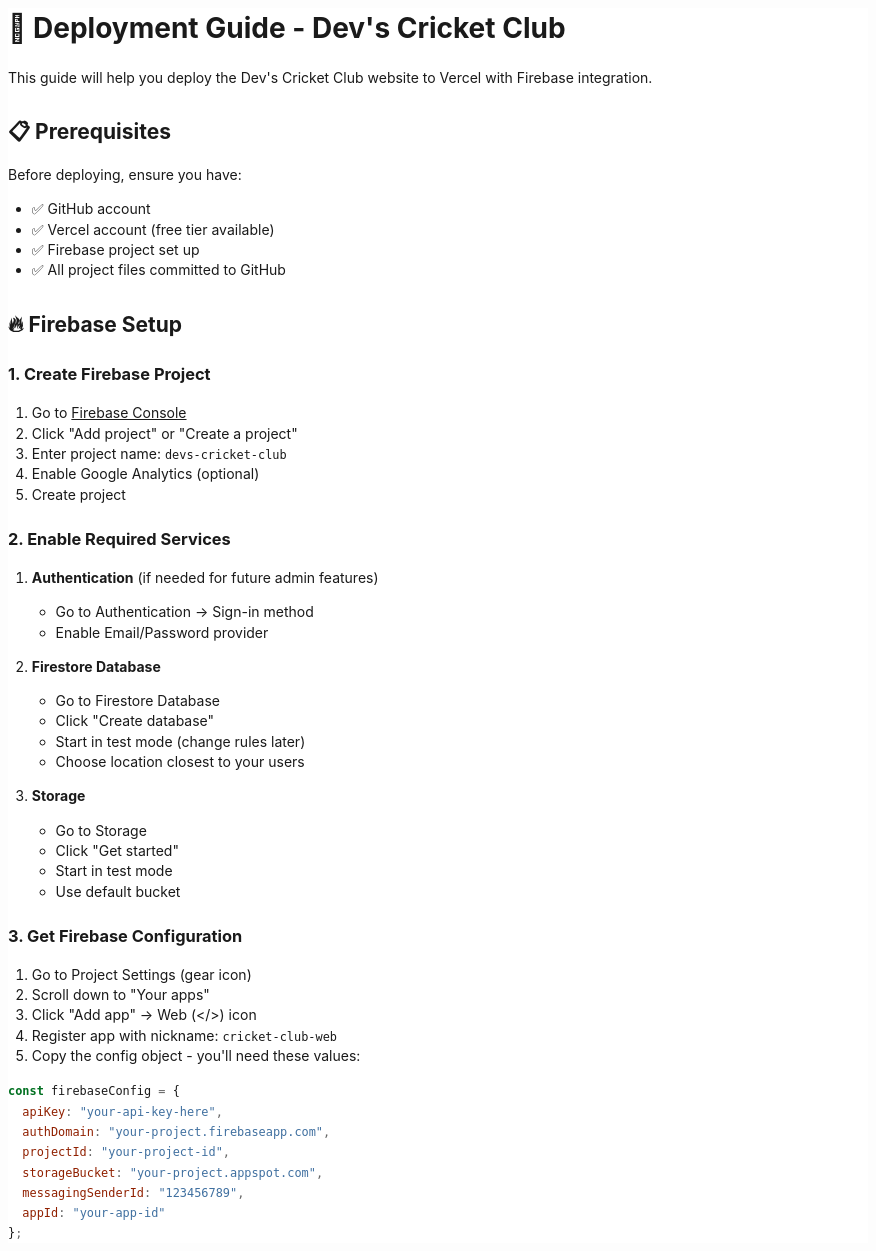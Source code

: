 # 🚀 Deployment Guide - Dev's Cricket Club

This guide will help you deploy the Dev's Cricket Club website to Vercel with Firebase integration.

## 📋 Prerequisites

Before deploying, ensure you have:
- ✅ GitHub account
- ✅ Vercel account (free tier available)
- ✅ Firebase project set up
- ✅ All project files committed to GitHub

## 🔥 Firebase Setup

### 1. Create Firebase Project
1. Go to [Firebase Console](https://console.firebase.google.com)
2. Click "Add project" or "Create a project"
3. Enter project name: `devs-cricket-club`
4. Enable Google Analytics (optional)
5. Create project

### 2. Enable Required Services
1. **Authentication** (if needed for future admin features)
   - Go to Authentication → Sign-in method
   - Enable Email/Password provider

2. **Firestore Database**
   - Go to Firestore Database
   - Click "Create database"
   - Start in test mode (change rules later)
   - Choose location closest to your users

3. **Storage**
   - Go to Storage
   - Click "Get started"
   - Start in test mode
   - Use default bucket

### 3. Get Firebase Configuration
1. Go to Project Settings (gear icon)
2. Scroll down to "Your apps"
3. Click "Add app" → Web (</>) icon
4. Register app with nickname: `cricket-club-web`
5. Copy the config object - you'll need these values:

```javascript
const firebaseConfig = {
  apiKey: "your-api-key-here",
  authDomain: "your-project.firebaseapp.com",
  projectId: "your-project-id",
  storageBucket: "your-project.appspot.com",
  messagingSenderId: "123456789",
  appId: "your-app-id"
};
```

